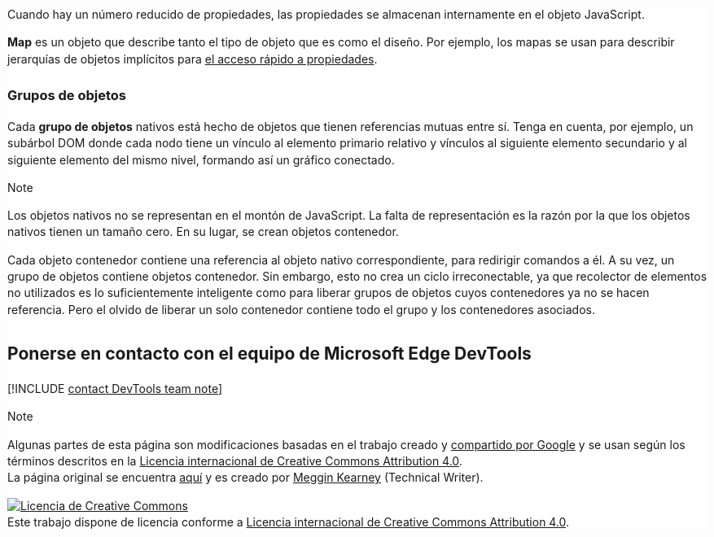 Cuando hay un número reducido de propiedades, las propiedades se almacenan internamente en el objeto JavaScript.  

**Map** es un objeto que describe tanto el tipo de objeto que es como el diseño. Por ejemplo, los mapas se usan para describir jerarquías de objetos implícitos para [el acceso rápido a propiedades][V8FastProperties].  

### <a name="object-groups"></a>Grupos de objetos  

Cada **grupo de objetos** nativos está hecho de objetos que tienen referencias mutuas entre sí.  Tenga en cuenta, por ejemplo, un subárbol DOM donde cada nodo tiene un vínculo al elemento primario relativo y vínculos al siguiente elemento secundario y al siguiente elemento del mismo nivel, formando así un gráfico conectado.  

> [!NOTE]
> Los objetos nativos no se representan en el montón de JavaScript.  La falta de representación es la razón por la que los objetos nativos tienen un tamaño cero. En su lugar, se crean objetos contenedor.  

Cada objeto contenedor contiene una referencia al objeto nativo correspondiente, para redirigir comandos a él.  A su vez, un grupo de objetos contiene objetos contenedor.  Sin embargo, esto no crea un ciclo irreconectable, ya que recolector de elementos no utilizados es lo suficientemente inteligente como para liberar grupos de objetos cuyos contenedores ya no se hacen referencia.  Pero el olvido de liberar un solo contenedor contiene todo el grupo y los contenedores asociados.  

## <a name="getting-in-touch-with-the-microsoft-edge-devtools-team"></a>Ponerse en contacto con el equipo de Microsoft Edge DevTools  

[!INCLUDE [contact DevTools team note](../includes/contact-devtools-team-note.md)]  

  

[DevtoolsMemoryProblemsHeapSnapshots]: ./heap-snapshots.md "Cómo grabar instantáneas de montón | Microsoft Docs"  

[V8FastProperties]: https://v8.dev/blog/fast-properties "Propiedades rápidas en V8 | V8"  

> [!NOTE]
> Algunas partes de esta página son modificaciones basadas en el trabajo creado y [compartido por Google][GoogleSitePolicies] y se usan según los términos descritos en la [Licencia internacional de Creative Commons Attribution 4.0][CCA4IL].  
> La página original se encuentra [aquí](https://developers.google.com/web/tools/chrome-devtools/memory-problems/memory-101) y es creado por [Meggin Kearney][MegginKearney] \(Technical Writer\).  

[![Licencia de Creative Commons][CCby4Image]][CCA4IL]  
Este trabajo dispone de licencia conforme a [Licencia internacional de Creative Commons Attribution 4.0][CCA4IL].  

[CCA4IL]: https://creativecommons.org/licenses/by/4.0  
[CCby4Image]: https://i.creativecommons.org/l/by/4.0/88x31.png  
[GoogleSitePolicies]: https://developers.google.com/terms/site-policies  
[KayceBasques]: https://developers.google.com/web/resources/contributors#kayce-basques  
[MegginKearney]: https://developers.google.com/web/resources/contributors#meggin-kearney
